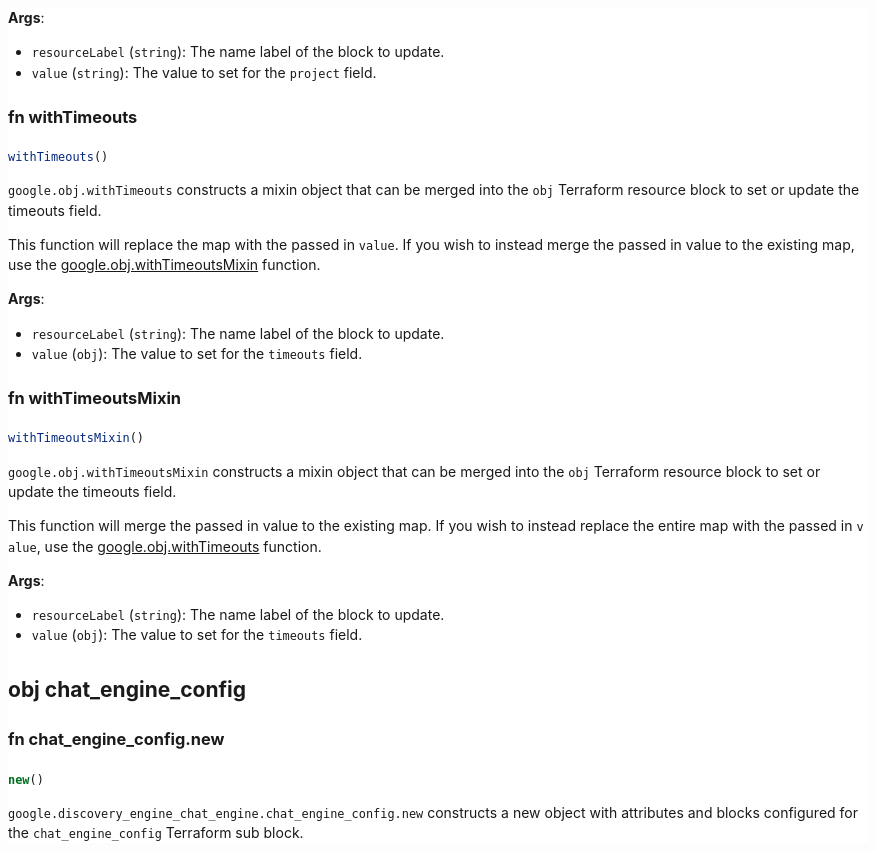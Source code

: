 

**Args**:
  - `resourceLabel` (`string`): The name label of the block to update.
  - `value` (`string`): The value to set for the `project` field.


### fn withTimeouts

```ts
withTimeouts()
```

`google.obj.withTimeouts` constructs a mixin object that can be merged into the `obj`
Terraform resource block to set or update the timeouts field.

This function will replace the map with the passed in `value`. If you wish to instead merge the
passed in value to the existing map, use the [google.obj.withTimeoutsMixin](TODO) function.

**Args**:
  - `resourceLabel` (`string`): The name label of the block to update.
  - `value` (`obj`): The value to set for the `timeouts` field.


### fn withTimeoutsMixin

```ts
withTimeoutsMixin()
```

`google.obj.withTimeoutsMixin` constructs a mixin object that can be merged into the `obj`
Terraform resource block to set or update the timeouts field.

This function will merge the passed in value to the existing map. If you wish
to instead replace the entire map with the passed in `value`, use the [google.obj.withTimeouts](TODO)
function.


**Args**:
  - `resourceLabel` (`string`): The name label of the block to update.
  - `value` (`obj`): The value to set for the `timeouts` field.


## obj chat_engine_config



### fn chat_engine_config.new

```ts
new()
```


`google.discovery_engine_chat_engine.chat_engine_config.new` constructs a new object with attributes and blocks configured for the `chat_engine_config`
Terraform sub block.

